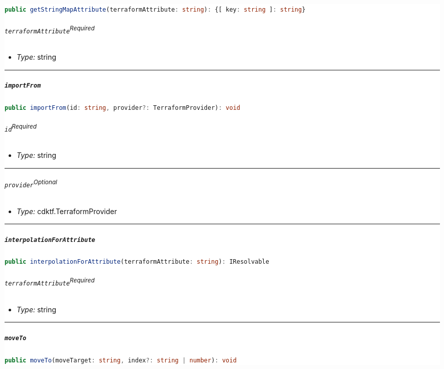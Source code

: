 ```typescript
public getStringMapAttribute(terraformAttribute: string): {[ key: string ]: string}
```

###### `terraformAttribute`<sup>Required</sup> <a name="terraformAttribute" id="@cdktf/provider-consul.aclRolePolicyAttachment.AclRolePolicyAttachment.getStringMapAttribute.parameter.terraformAttribute"></a>

- *Type:* string

---

##### `importFrom` <a name="importFrom" id="@cdktf/provider-consul.aclRolePolicyAttachment.AclRolePolicyAttachment.importFrom"></a>

```typescript
public importFrom(id: string, provider?: TerraformProvider): void
```

###### `id`<sup>Required</sup> <a name="id" id="@cdktf/provider-consul.aclRolePolicyAttachment.AclRolePolicyAttachment.importFrom.parameter.id"></a>

- *Type:* string

---

###### `provider`<sup>Optional</sup> <a name="provider" id="@cdktf/provider-consul.aclRolePolicyAttachment.AclRolePolicyAttachment.importFrom.parameter.provider"></a>

- *Type:* cdktf.TerraformProvider

---

##### `interpolationForAttribute` <a name="interpolationForAttribute" id="@cdktf/provider-consul.aclRolePolicyAttachment.AclRolePolicyAttachment.interpolationForAttribute"></a>

```typescript
public interpolationForAttribute(terraformAttribute: string): IResolvable
```

###### `terraformAttribute`<sup>Required</sup> <a name="terraformAttribute" id="@cdktf/provider-consul.aclRolePolicyAttachment.AclRolePolicyAttachment.interpolationForAttribute.parameter.terraformAttribute"></a>

- *Type:* string

---

##### `moveTo` <a name="moveTo" id="@cdktf/provider-consul.aclRolePolicyAttachment.AclRolePolicyAttachment.moveTo"></a>

```typescript
public moveTo(moveTarget: string, index?: string | number): void
```
